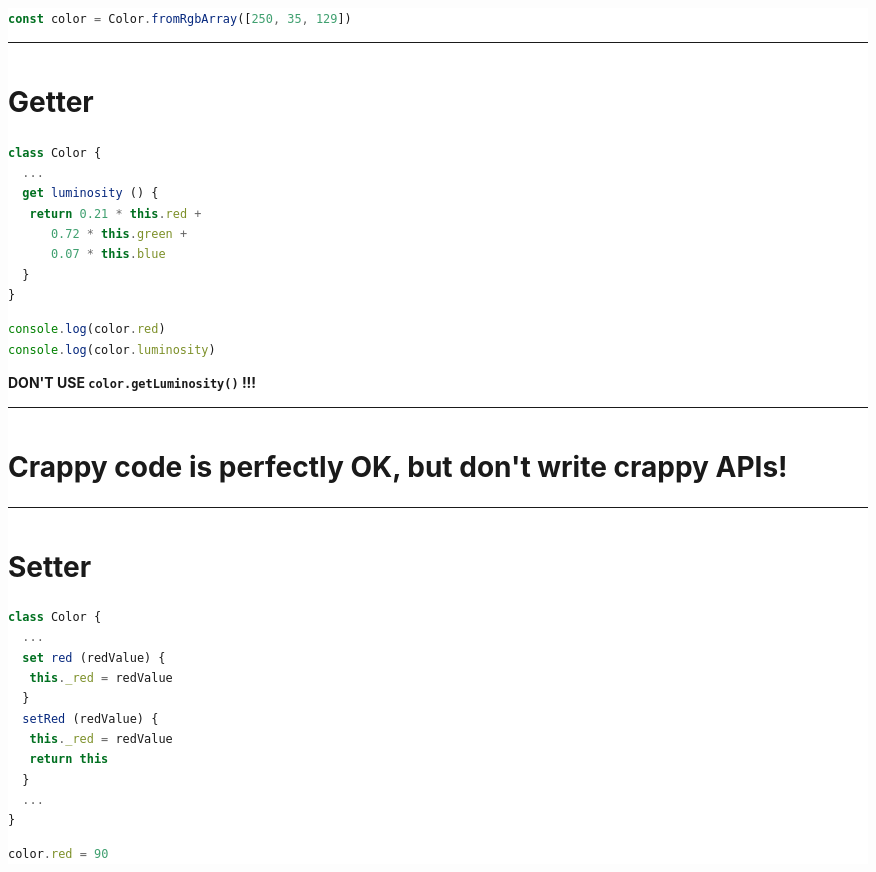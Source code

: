 ```js
const color = Color.fromRgbArray([250, 35, 129])
```

---

# Getter

```js
class Color {
  ...
  get luminosity () {
   return 0.21 * this.red +
      0.72 * this.green +
      0.07 * this.blue
  }
}
```

```js
console.log(color.red)
console.log(color.luminosity)
```

**DON'T USE `color.getLuminosity()` !!!**


---

# Crappy code is perfectly OK, **but don't write crappy APIs!**


---

# Setter

```js
class Color {
  ...
  set red (redValue) {
   this._red = redValue
  }
  setRed (redValue) {
   this._red = redValue
   return this
  }
  ...
}
```

```js
color.red = 90
```


[face]: https://github.com/datatypesjs/face
[matrix]: https://github.com/datatypesjs/matrix
[point]: https://github.com/datatypesjs/point
[vector]: https://github.com/datatypesjs/vector
[duration]: https://github.com/datatypesjs/duration
[interval]: https://github.com/datatypesjs/interval
[moment]: https://github.com/datatypesjs/moment
[adriansieber.com]: https://adriansieber.com
[feram.co]: https://feram.co
[github.com/datatypesjs]: https://github.com/datatypesjs